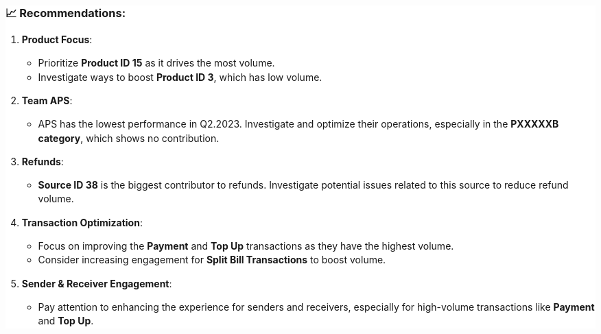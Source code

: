 
### 📈 Recommendations:

1. **Product Focus**: 
   - Prioritize **Product ID 15** as it drives the most volume.
   - Investigate ways to boost **Product ID 3**, which has low volume.

2. **Team APS**:
   - APS has the lowest performance in Q2.2023. Investigate and optimize their operations, especially in the **PXXXXXB category**, which shows no contribution.

3. **Refunds**:
   - **Source ID 38** is the biggest contributor to refunds. Investigate potential issues related to this source to reduce refund volume.

4. **Transaction Optimization**:
   - Focus on improving the **Payment** and **Top Up** transactions as they have the highest volume.
   - Consider increasing engagement for **Split Bill Transactions** to boost volume.

5. **Sender & Receiver Engagement**:
   - Pay attention to enhancing the experience for senders and receivers, especially for high-volume transactions like **Payment** and **Top Up**.
